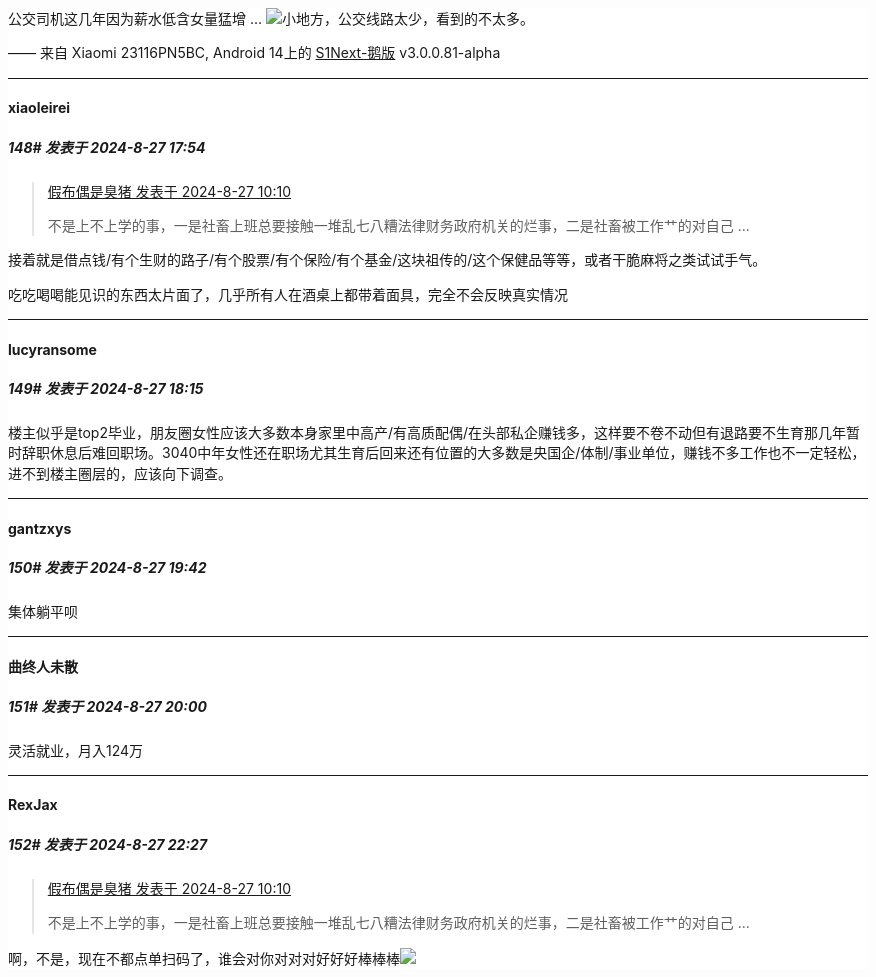 公交司机这几年因为薪水低含女量猛增 ...</blockquote>
<img src="https://static.saraba1st.com/image/smiley/face2017/023.png" referrerpolicy="no-referrer">小地方，公交线路太少，看到的不太多。

—— 来自 Xiaomi 23116PN5BC, Android 14上的 [S1Next-鹅版](https://github.com/ykrank/S1-Next/releases) v3.0.0.81-alpha


*****

####  xiaoleirei  
##### 148#       发表于 2024-8-27 17:54

<blockquote><a href="httphttps://bbs.saraba1st.com/2b/forum.php?mod=redirect&amp;goto=findpost&amp;pid=66026920&amp;ptid=2196483" target="_blank">假布偶是臭猪 发表于 2024-8-27 10:10</a>

不是上不上学的事，一是社畜上班总要接触一堆乱七八糟法律财务政府机关的烂事，二是社畜被工作艹的对自己 ...</blockquote>
接着就是借点钱/有个生财的路子/有个股票/有个保险/有个基金/这块祖传的/这个保健品等等，或者干脆麻将之类试试手气。

吃吃喝喝能见识的东西太片面了，几乎所有人在酒桌上都带着面具，完全不会反映真实情况


*****

####  lucyransome  
##### 149#       发表于 2024-8-27 18:15

楼主似乎是top2毕业，朋友圈女性应该大多数本身家里中高产/有高质配偶/在头部私企赚钱多，这样要不卷不动但有退路要不生育那几年暂时辞职休息后难回职场。3040中年女性还在职场尤其生育后回来还有位置的大多数是央国企/体制/事业单位，赚钱不多工作也不一定轻松，进不到楼主圈层的，应该向下调查。


*****

####  gantzxys  
##### 150#       发表于 2024-8-27 19:42

集体躺平呗


*****

####  曲终人未散  
##### 151#       发表于 2024-8-27 20:00

灵活就业，月入124万


*****

####  RexJax  
##### 152#       发表于 2024-8-27 22:27

<blockquote><a href="httphttps://bbs.saraba1st.com/2b/forum.php?mod=redirect&amp;goto=findpost&amp;pid=66026920&amp;ptid=2196483" target="_blank">假布偶是臭猪 发表于 2024-8-27 10:10</a>

不是上不上学的事，一是社畜上班总要接触一堆乱七八糟法律财务政府机关的烂事，二是社畜被工作艹的对自己 ...</blockquote>
啊，不是，现在不都点单扫码了，谁会对你对对对好好好棒棒棒<img src="https://static.saraba1st.com/image/smiley/face/54.gif" referrerpolicy="no-referrer">
